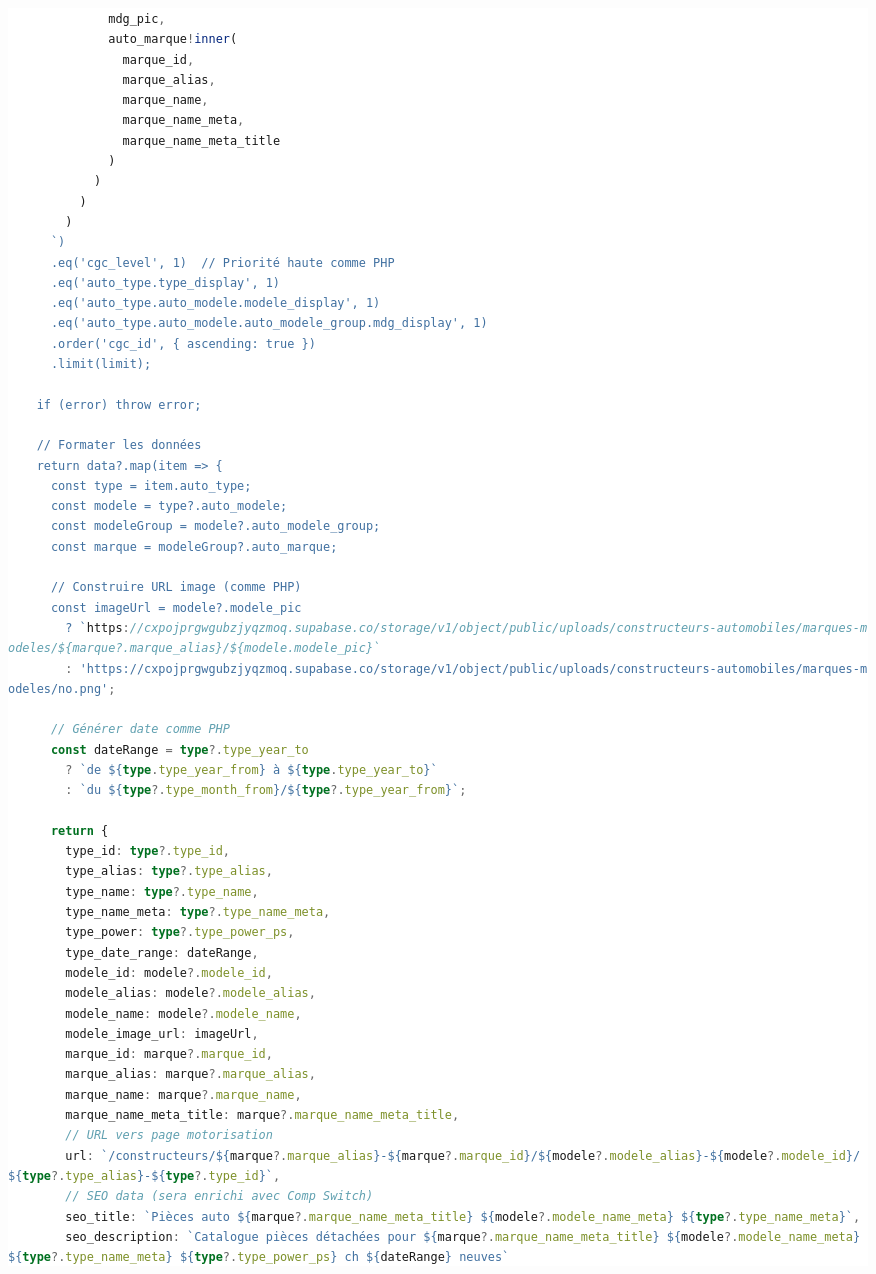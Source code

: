 ```typescript
              mdg_pic,
              auto_marque!inner(
                marque_id,
                marque_alias,
                marque_name,
                marque_name_meta,
                marque_name_meta_title
              )
            )
          )
        )
      `)
      .eq('cgc_level', 1)  // Priorité haute comme PHP
      .eq('auto_type.type_display', 1)
      .eq('auto_type.auto_modele.modele_display', 1)
      .eq('auto_type.auto_modele.auto_modele_group.mdg_display', 1)
      .order('cgc_id', { ascending: true })
      .limit(limit);

    if (error) throw error;

    // Formater les données
    return data?.map(item => {
      const type = item.auto_type;
      const modele = type?.auto_modele;
      const modeleGroup = modele?.auto_modele_group;
      const marque = modeleGroup?.auto_marque;

      // Construire URL image (comme PHP)
      const imageUrl = modele?.modele_pic
        ? `https://cxpojprgwgubzjyqzmoq.supabase.co/storage/v1/object/public/uploads/constructeurs-automobiles/marques-modeles/${marque?.marque_alias}/${modele.modele_pic}`
        : 'https://cxpojprgwgubzjyqzmoq.supabase.co/storage/v1/object/public/uploads/constructeurs-automobiles/marques-modeles/no.png';

      // Générer date comme PHP
      const dateRange = type?.type_year_to
        ? `de ${type.type_year_from} à ${type.type_year_to}`
        : `du ${type?.type_month_from}/${type?.type_year_from}`;

      return {
        type_id: type?.type_id,
        type_alias: type?.type_alias,
        type_name: type?.type_name,
        type_name_meta: type?.type_name_meta,
        type_power: type?.type_power_ps,
        type_date_range: dateRange,
        modele_id: modele?.modele_id,
        modele_alias: modele?.modele_alias,
        modele_name: modele?.modele_name,
        modele_image_url: imageUrl,
        marque_id: marque?.marque_id,
        marque_alias: marque?.marque_alias,
        marque_name: marque?.marque_name,
        marque_name_meta_title: marque?.marque_name_meta_title,
        // URL vers page motorisation
        url: `/constructeurs/${marque?.marque_alias}-${marque?.marque_id}/${modele?.modele_alias}-${modele?.modele_id}/${type?.type_alias}-${type?.type_id}`,
        // SEO data (sera enrichi avec Comp Switch)
        seo_title: `Pièces auto ${marque?.marque_name_meta_title} ${modele?.modele_name_meta} ${type?.type_name_meta}`,
        seo_description: `Catalogue pièces détachées pour ${marque?.marque_name_meta_title} ${modele?.modele_name_meta} ${type?.type_name_meta} ${type?.type_power_ps} ch ${dateRange} neuves`
```